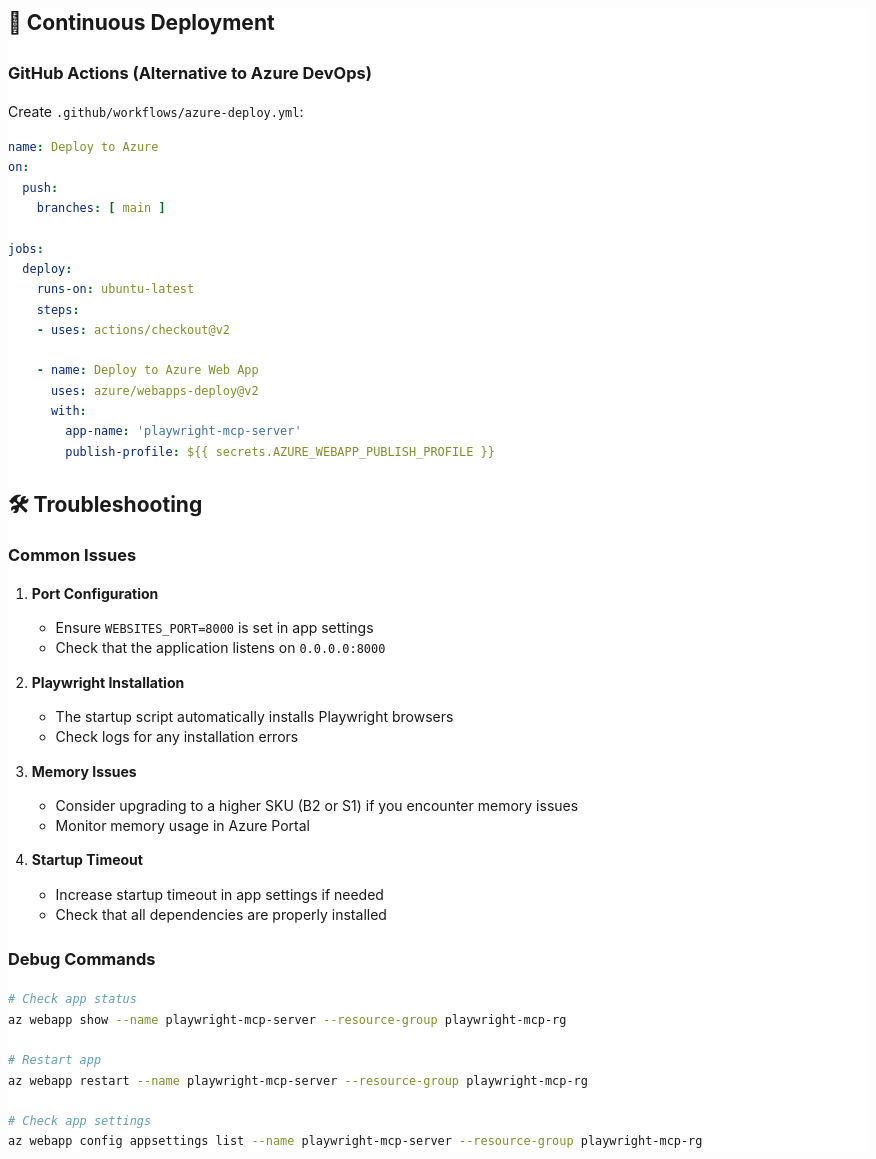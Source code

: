 ## 🔄 Continuous Deployment

### GitHub Actions (Alternative to Azure DevOps)

Create `.github/workflows/azure-deploy.yml`:

```yaml
name: Deploy to Azure
on:
  push:
    branches: [ main ]

jobs:
  deploy:
    runs-on: ubuntu-latest
    steps:
    - uses: actions/checkout@v2
    
    - name: Deploy to Azure Web App
      uses: azure/webapps-deploy@v2
      with:
        app-name: 'playwright-mcp-server'
        publish-profile: ${{ secrets.AZURE_WEBAPP_PUBLISH_PROFILE }}
```

## 🛠️ Troubleshooting

### Common Issues

1. **Port Configuration**
   - Ensure `WEBSITES_PORT=8000` is set in app settings
   - Check that the application listens on `0.0.0.0:8000`

2. **Playwright Installation**
   - The startup script automatically installs Playwright browsers
   - Check logs for any installation errors

3. **Memory Issues**
   - Consider upgrading to a higher SKU (B2 or S1) if you encounter memory issues
   - Monitor memory usage in Azure Portal

4. **Startup Timeout**
   - Increase startup timeout in app settings if needed
   - Check that all dependencies are properly installed

### Debug Commands

```bash
# Check app status
az webapp show --name playwright-mcp-server --resource-group playwright-mcp-rg

# Restart app
az webapp restart --name playwright-mcp-server --resource-group playwright-mcp-rg

# Check app settings
az webapp config appsettings list --name playwright-mcp-server --resource-group playwright-mcp-rg
```
